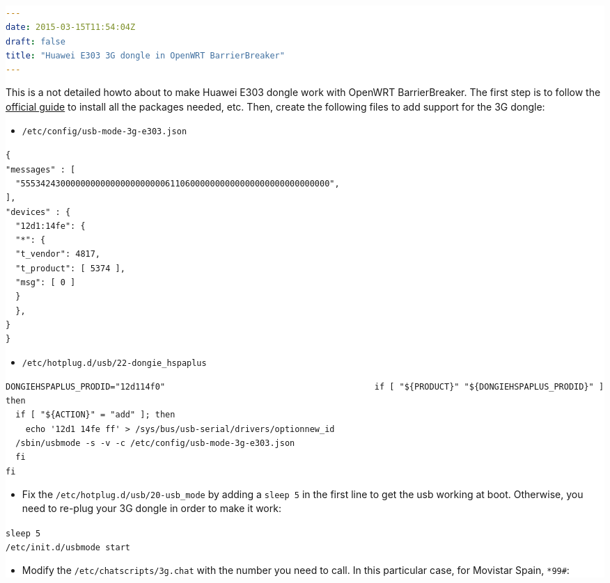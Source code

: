 ```yaml
---
date: 2015-03-15T11:54:04Z
draft: false
title: "Huawei E303 3G dongle in OpenWRT BarrierBreaker"
---
```


This is a not detailed howto about to make Huawei E303 dongle work with OpenWRT BarrierBreaker.
The first step is to follow the [official guide](http://wiki.openwrt.org/doc/recipes/3gdongle) to install all the packages needed, etc.
Then, create the following files to add support for the 3G dongle:

* `/etc/config/usb-mode-3g-e303.json`

```
{
"messages" : [
  "55534243000000000000000000000611060000000000000000000000000000",
],
"devices" : {
  "12d1:14fe": {
  "*": {
  "t_vendor": 4817,
  "t_product": [ 5374 ],
  "msg": [ 0 ]
  }
  },
}
}
```

* `/etc/hotplug.d/usb/22-dongie_hspaplus`

```
DONGIEHSPAPLUS_PRODID="12d114f0"                                          if [ "${PRODUCT}" "${DONGIEHSPAPLUS_PRODID}" ]
then
  if [ "${ACTION}" = "add" ]; then                           
    echo '12d1 14fe ff' > /sys/bus/usb-serial/drivers/optionnew_id
  /sbin/usbmode -s -v -c /etc/config/usb-mode-3g-e303.json
  fi
fi
```

* Fix the `/etc/hotplug.d/usb/20-usb_mode` by adding a `sleep 5` in the first line to get the usb working at boot. Otherwise, you need to re-plug your 3G dongle in order to make it work:

```
sleep 5
/etc/init.d/usbmode start
```

* Modify the `/etc/chatscripts/3g.chat` with the number you need to call. In this particular case, for Movistar Spain, `*99#`:
